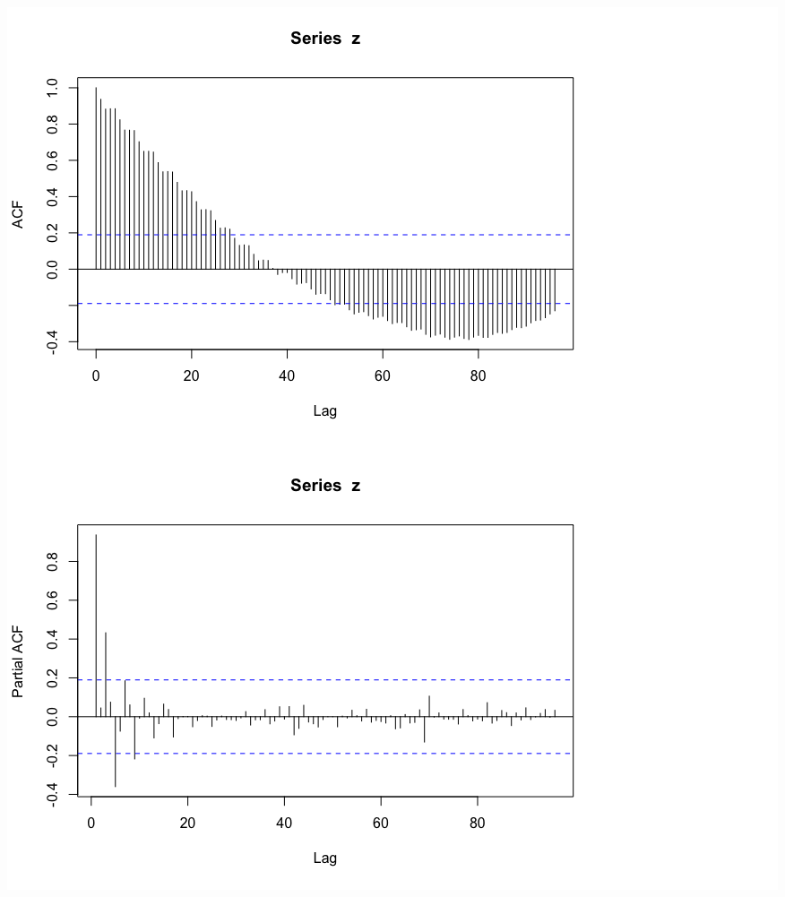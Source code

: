 ![](coca_cola_earnings_files/figure-markdown_github/unnamed-chunk-13-1.png)

![](coca_cola_earnings_files/figure-markdown_github/unnamed-chunk-14-1.png)
